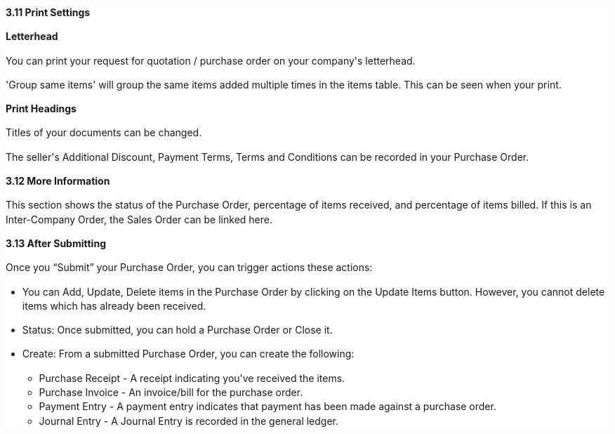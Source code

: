 **3.11 Print Settings**

**Letterhead**

You can print your request for quotation / purchase order on your company's letterhead.

'Group same items' will group the same items added multiple times in the items table. This can be seen when your print.

**Print Headings**

Titles of your documents can be changed.

The seller's Additional Discount, Payment Terms, Terms and Conditions can be recorded in your Purchase Order.

**3.12 More Information**

This section shows the status of the Purchase Order, percentage of items received, and percentage of items billed. If this is an Inter-Company Order, the Sales Order can be linked here.

**3.13 After Submitting** 

Once you “Submit” your Purchase Order, you can trigger actions these actions:

* You can Add, Update, Delete items in the Purchase Order by clicking on the Update Items button. However, you cannot delete items which has already been received.
* Status: Once submitted, you can hold a Purchase Order or Close it.
* Create: From a submitted Purchase Order, you can create the following:

   * Purchase Receipt - A receipt indicating you've received the items.
   * Purchase Invoice - An invoice/bill for the purchase order.
   * Payment Entry - A payment entry indicates that payment has been made against a purchase order.
   * Journal Entry - A Journal Entry is recorded in the general ledger.